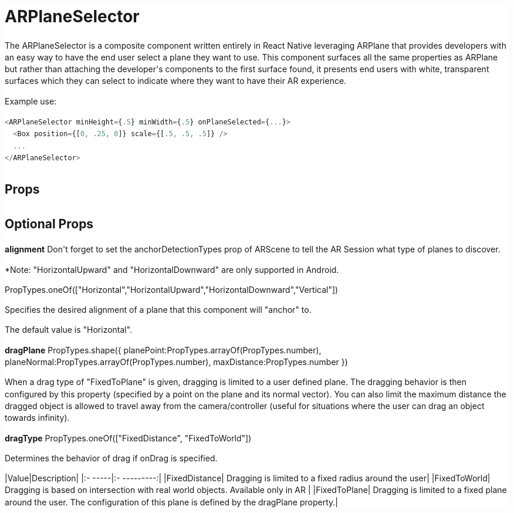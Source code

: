 # ARPlaneSelector

The ARPlaneSelector is a composite component written entirely in React Native leveraging ARPlane that provides developers with an easy way to have the end user select a plane they want to use. This component surfaces all the same properties as ARPlane but rather than attaching the developer's components to the first surface found, it presents end users with white, transparent surfaces which they can select to indicate where they want to have their AR experience.

Example use:

```JavaScript
<ARPlaneSelector minHeight={.5} minWidth={.5} onPlaneSelected={...}>
  <Box position={[0, .25, 0]} scale={[.5, .5, .5]} />
  ...
</ARPlaneSelector>
```

## Props

## Optional Props

**alignment**	Don't forget to set the anchorDetectionTypes prop of ARScene to tell the AR Session what type of planes to discover.

*Note: "HorizontalUpward" and "HorizontalDownward" are only supported in Android.

PropTypes.oneOf(["Horizontal","HorizontalUpward","HorizontalDownward","Vertical"])

Specifies the desired alignment of a plane that this component will "anchor" to.

The default value is "Horizontal".

**dragPlane**	PropTypes.shape({
planePoint:PropTypes.arrayOf(PropTypes.number),
planeNormal:PropTypes.arrayOf(PropTypes.number),
maxDistance:PropTypes.number
})

When a drag type of "FixedToPlane" is given, dragging is limited to a user defined plane. The dragging behavior is then configured by this property (specified by a point on the plane and its normal vector). You can also limit the maximum distance the dragged object is allowed to travel away from the camera/controller (useful for situations where the user can drag an object towards infinity).

**dragType**	PropTypes.oneOf(["FixedDistance", "FixedToWorld"])

Determines the behavior of drag if onDrag is specified.

|Value|Description|
|:- -----|:- ---------:|
|FixedDistance| Dragging is limited to a fixed radius around the user|
|FixedToWorld| Dragging is based on intersection with real world objects. Available only in AR |
|FixedToPlane| Dragging is limited to a fixed plane around the user. The configuration of this plane is defined by the dragPlane property.|
